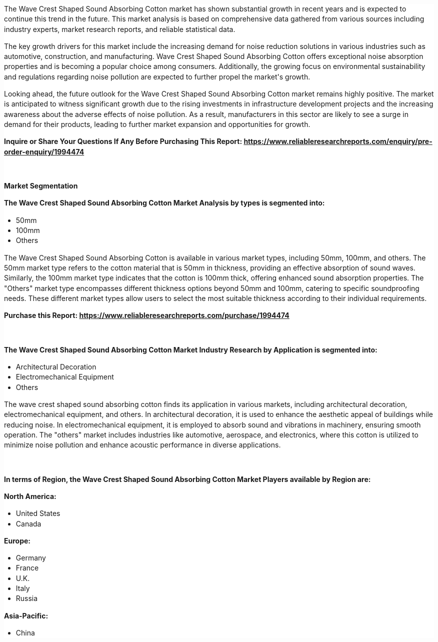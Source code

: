 <p><p>The Wave Crest Shaped Sound Absorbing Cotton market has shown substantial growth in recent years and is expected to continue this trend in the future. This market analysis is based on comprehensive data gathered from various sources including industry experts, market research reports, and reliable statistical data.</p><p>The key growth drivers for this market include the increasing demand for noise reduction solutions in various industries such as automotive, construction, and manufacturing. Wave Crest Shaped Sound Absorbing Cotton offers exceptional noise absorption properties and is becoming a popular choice among consumers. Additionally, the growing focus on environmental sustainability and regulations regarding noise pollution are expected to further propel the market's growth.</p><p>Looking ahead, the future outlook for the Wave Crest Shaped Sound Absorbing Cotton market remains highly positive. The market is anticipated to witness significant growth due to the rising investments in infrastructure development projects and the increasing awareness about the adverse effects of noise pollution. As a result, manufacturers in this sector are likely to see a surge in demand for their products, leading to further market expansion and opportunities for growth.</p></p>
<p><strong>Inquire or Share Your Questions If Any Before Purchasing This Report: <a href="https://www.reliableresearchreports.com/enquiry/pre-order-enquiry/1994474">https://www.reliableresearchreports.com/enquiry/pre-order-enquiry/1994474</a></strong></p>
<p>&nbsp;</p>
<p><strong>Market Segmentation</strong></p>
<p><strong>The Wave Crest Shaped Sound Absorbing Cotton Market Analysis by types is segmented into:</strong></p>
<p><ul><li>50mm</li><li>100mm</li><li>Others</li></ul></p>
<p><p>The Wave Crest Shaped Sound Absorbing Cotton is available in various market types, including 50mm, 100mm, and others. The 50mm market type refers to the cotton material that is 50mm in thickness, providing an effective absorption of sound waves. Similarly, the 100mm market type indicates that the cotton is 100mm thick, offering enhanced sound absorption properties. The "Others" market type encompasses different thickness options beyond 50mm and 100mm, catering to specific soundproofing needs. These different market types allow users to select the most suitable thickness according to their individual requirements.</p></p>
<p><strong>Purchase this Report:&nbsp;<a href="https://www.reliableresearchreports.com/purchase/1994474">https://www.reliableresearchreports.com/purchase/1994474</a></strong></p>
<p>&nbsp;</p>
<p><strong>The Wave Crest Shaped Sound Absorbing Cotton Market Industry Research by Application is segmented into:</strong></p>
<p><ul><li>Architectural Decoration</li><li>Electromechanical Equipment</li><li>Others</li></ul></p>
<p><p>The wave crest shaped sound absorbing cotton finds its application in various markets, including architectural decoration, electromechanical equipment, and others. In architectural decoration, it is used to enhance the aesthetic appeal of buildings while reducing noise. In electromechanical equipment, it is employed to absorb sound and vibrations in machinery, ensuring smooth operation. The "others" market includes industries like automotive, aerospace, and electronics, where this cotton is utilized to minimize noise pollution and enhance acoustic performance in diverse applications.</p></p>
<p>&nbsp;</p>
<p><strong>In terms of Region, the Wave Crest Shaped Sound Absorbing Cotton Market Players available by Region are:</strong></p>
<p>
    <p> <strong> North America: </strong>
        <ul>
            <li>United States</li>
            <li>Canada</li>
        </ul>
        </p> 
    <p> <strong> Europe: </strong>
        <ul>
            <li>Germany</li>
            <li>France</li>
            <li>U.K.</li>
            <li>Italy</li>
            <li>Russia</li>
        </ul>
        </p> 
    <p> <strong> Asia-Pacific: </strong>
        <ul>
            <li>China</li>
